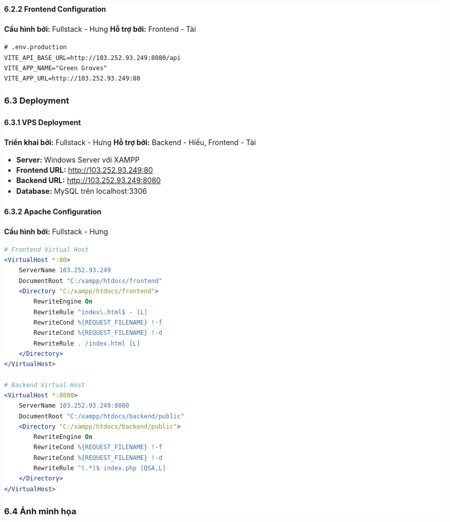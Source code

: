 #### 6.2.2 Frontend Configuration
**Cấu hình bởi:** Fullstack - Hưng
**Hỗ trợ bởi:** Frontend - Tài

```env
# .env.production
VITE_API_BASE_URL=http://103.252.93.249:8080/api
VITE_APP_NAME="Green Groves"
VITE_APP_URL=http://103.252.93.249:80
```

### 6.3 Deployment

#### 6.3.1 VPS Deployment
**Triển khai bởi:** Fullstack - Hưng
**Hỗ trợ bởi:** Backend - Hiếu, Frontend - Tài

- **Server:** Windows Server với XAMPP
- **Frontend URL:** http://103.252.93.249:80
- **Backend URL:** http://103.252.93.249:8080
- **Database:** MySQL trên localhost:3306

#### 6.3.2 Apache Configuration
**Cấu hình bởi:** Fullstack - Hưng

```apache
# Frontend Virtual Host
<VirtualHost *:80>
    ServerName 103.252.93.249
    DocumentRoot "C:/xampp/htdocs/frontend"
    <Directory "C:/xampp/htdocs/frontend">
        RewriteEngine On
        RewriteRule ^index\.html$ - [L]
        RewriteCond %{REQUEST_FILENAME} !-f
        RewriteCond %{REQUEST_FILENAME} !-d
        RewriteRule . /index.html [L]
    </Directory>
</VirtualHost>

# Backend Virtual Host
<VirtualHost *:8080>
    ServerName 103.252.93.249:8080
    DocumentRoot "C:/xampp/htdocs/backend/public"
    <Directory "C:/xampp/htdocs/backend/public">
        RewriteEngine On
        RewriteCond %{REQUEST_FILENAME} !-f
        RewriteCond %{REQUEST_FILENAME} !-d
        RewriteRule ^(.*)$ index.php [QSA,L]
    </Directory>
</VirtualHost>
```

### 6.4 Ảnh minh họa
